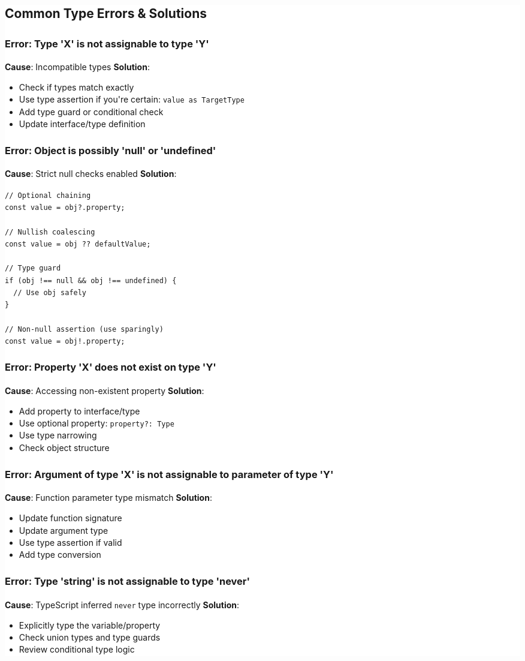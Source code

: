 ## Common Type Errors & Solutions

### Error: Type 'X' is not assignable to type 'Y'
**Cause**: Incompatible types
**Solution**:
- Check if types match exactly
- Use type assertion if you're certain: `value as TargetType`
- Add type guard or conditional check
- Update interface/type definition

### Error: Object is possibly 'null' or 'undefined'
**Cause**: Strict null checks enabled
**Solution**:
```tsx
// Optional chaining
const value = obj?.property;

// Nullish coalescing
const value = obj ?? defaultValue;

// Type guard
if (obj !== null && obj !== undefined) {
  // Use obj safely
}

// Non-null assertion (use sparingly)
const value = obj!.property;
```

### Error: Property 'X' does not exist on type 'Y'
**Cause**: Accessing non-existent property
**Solution**:
- Add property to interface/type
- Use optional property: `property?: Type`
- Use type narrowing
- Check object structure

### Error: Argument of type 'X' is not assignable to parameter of type 'Y'
**Cause**: Function parameter type mismatch
**Solution**:
- Update function signature
- Update argument type
- Use type assertion if valid
- Add type conversion

### Error: Type 'string' is not assignable to type 'never'
**Cause**: TypeScript inferred `never` type incorrectly
**Solution**:
- Explicitly type the variable/property
- Check union types and type guards
- Review conditional type logic
